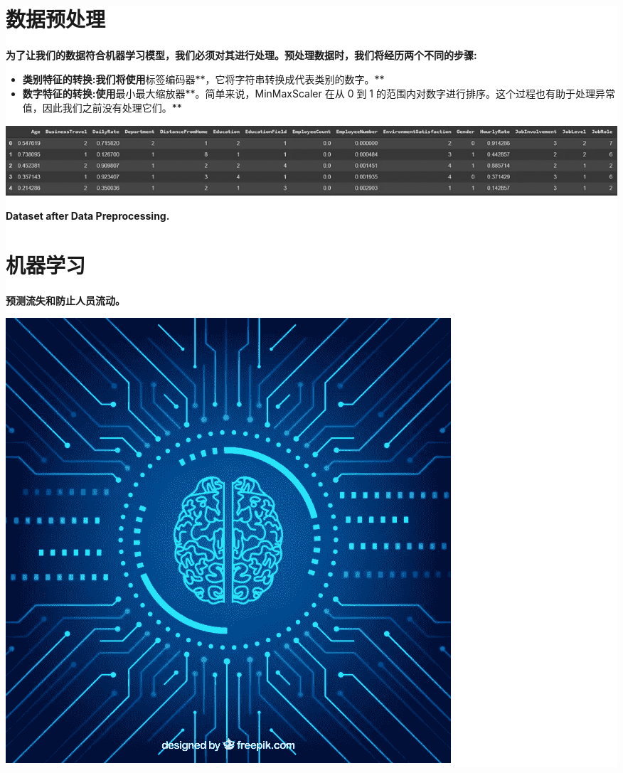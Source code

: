 # **数据预处理**

**为了让我们的数据符合机器学习模型，我们必须对其进行处理。预处理数据时，我们将经历两个不同的步骤:**

*   **类别特征的转换:我们将使用**标签编码器**，它将字符串转换成代表类别的数字。**
*   **数字特征的转换:使用**最小最大缩放器**。简单来说，MinMaxScaler 在从 0 到 1 的范围内对数字进行排序。这个过程也有助于处理异常值，因此我们之前没有处理它们。**

**![](img/e40ffc2ee218ec14deb56b17490d3873.png)**

**Dataset after Data Preprocessing.**

# **机器学习**

**预测流失和防止人员流动。**

**![](img/fb32aaffd6ff7197a017257690eaca7c.png)**
